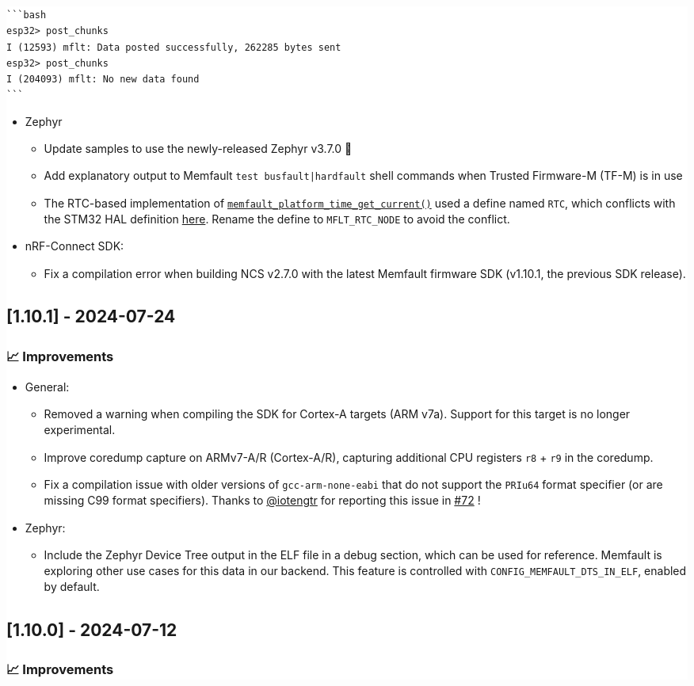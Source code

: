     ```bash
    esp32> post_chunks
    I (12593) mflt: Data posted successfully, 262285 bytes sent
    esp32> post_chunks
    I (204093) mflt: No new data found
    ```

- Zephyr

  - Update samples to use the newly-released Zephyr v3.7.0 🥳

  - Add explanatory output to Memfault `test busfault|hardfault` shell commands
    when Trusted Firmware-M (TF-M) is in use

  - The RTC-based implementation of
    [`memfault_platform_time_get_current()`](ports/zephyr/common/memfault_platform_system_time.c)
    used a define named `RTC`, which conflicts with the STM32 HAL definition
    [here](https://github.com/zephyrproject-rtos/hal_stm32/blob/f1317150eac951fdd8259337a47cbbc4c2e6d335/stm32cube/stm32h7xx/soc/stm32h7b3xxq.h#L2441-L2442).
    Rename the define to `MFLT_RTC_NODE` to avoid the conflict.

- nRF-Connect SDK:

  - Fix a compilation error when building NCS v2.7.0 with the latest Memfault
    firmware SDK (v1.10.1, the previous SDK release).

## [1.10.1] - 2024-07-24

### 📈 Improvements

- General:

  - Removed a warning when compiling the SDK for Cortex-A targets (ARM v7a).
    Support for this target is no longer experimental.

  - Improve coredump capture on ARMv7-A/R (Cortex-A/R), capturing additional CPU
    registers `r8` + `r9` in the coredump.

  - Fix a compilation issue with older versions of `gcc-arm-none-eabi` that do
    not support the `PRIu64` format specifier (or are missing C99 format
    specifiers). Thanks to [@iotengtr](https://github.com/iotengtr) for
    reporting this issue in
    [#72](https://github.com/memfault/memfault-firmware-sdk/issues/72) !

- Zephyr:

  - Include the Zephyr Device Tree output in the ELF file in a debug section,
    which can be used for reference. Memfault is exploring other use cases for
    this data in our backend. This feature is controlled with
    `CONFIG_MEMFAULT_DTS_IN_ELF`, enabled by default.

## [1.10.0] - 2024-07-12

### 📈 Improvements

